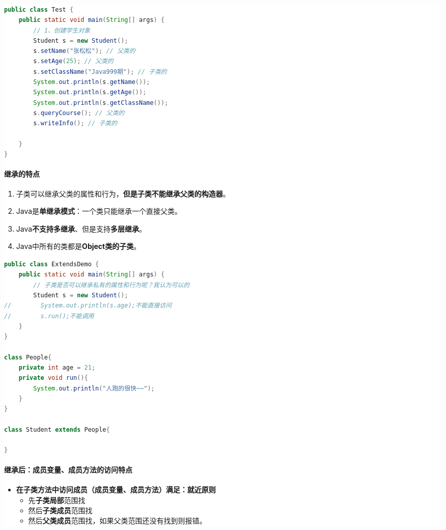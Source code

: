 ```java
public class Test {
    public static void main(String[] args) {
        // 1、创建学生对象
        Student s = new Student();
        s.setName("张松松"); // 父类的
        s.setAge(25); // 父类的
        s.setClassName("Java999期"); // 子类的
        System.out.println(s.getName());
        System.out.println(s.getAge());
        System.out.println(s.getClassName());
        s.queryCourse(); // 父类的
        s.writeInfo(); // 子类的

    }
}
```

#### 继承的特点

1. 子类可以继承父类的属性和行为，**但是子类不能继承父类的构造器**。

2. Java是**单继承模式**：一个类只能继承一个直接父类。

3. Java**不支持多继承**、但是支持**多层继承**。

4. Java中所有的类都是**Object类的子类**。

```java
public class ExtendsDemo {
    public static void main(String[] args) {
        // 子类是否可以继承私有的属性和行为呢？我认为可以的
        Student s = new Student();
//        System.out.println(s.age);不能直接访问
//        s.run();不能调用
    }
}

class People{
    private int age = 21;
    private void run(){
        System.out.println("人跑的很快~~");
    }
}

class Student extends People{

}
```

#### 继承后：成员变量、成员方法的访问特点

- **在子类方法中访问成员（成员变量、成员方法）满足：就近原则**
  - 先**子类局部**范围找
  - 然后**子类成员**范围找
  - 然后**父类成员**范围找，如果父类范围还没有找到则报错。
